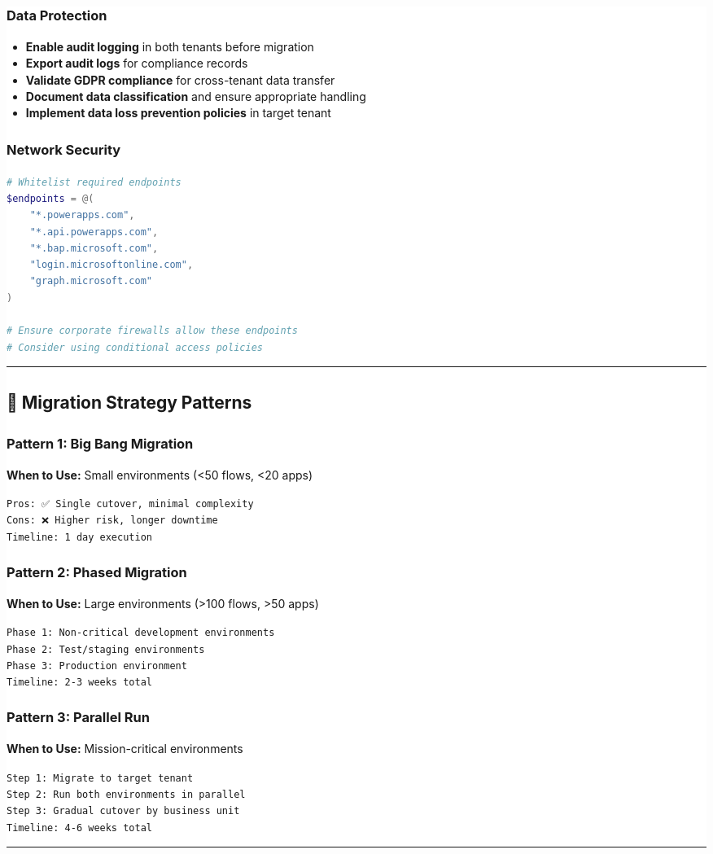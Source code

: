 ### Data Protection
- **Enable audit logging** in both tenants before migration
- **Export audit logs** for compliance records
- **Validate GDPR compliance** for cross-tenant data transfer
- **Document data classification** and ensure appropriate handling
- **Implement data loss prevention policies** in target tenant

### Network Security
```powershell
# Whitelist required endpoints
$endpoints = @(
    "*.powerapps.com",
    "*.api.powerapps.com", 
    "*.bap.microsoft.com",
    "login.microsoftonline.com",
    "graph.microsoft.com"
)

# Ensure corporate firewalls allow these endpoints
# Consider using conditional access policies
```

---

## 🔄 Migration Strategy Patterns

### Pattern 1: Big Bang Migration
**When to Use:** Small environments (<50 flows, <20 apps)
```
Pros: ✅ Single cutover, minimal complexity
Cons: ❌ Higher risk, longer downtime
Timeline: 1 day execution
```

### Pattern 2: Phased Migration  
**When to Use:** Large environments (>100 flows, >50 apps)
```
Phase 1: Non-critical development environments
Phase 2: Test/staging environments  
Phase 3: Production environment
Timeline: 2-3 weeks total
```

### Pattern 3: Parallel Run
**When to Use:** Mission-critical environments
```
Step 1: Migrate to target tenant
Step 2: Run both environments in parallel
Step 3: Gradual cutover by business unit
Timeline: 4-6 weeks total
```

---